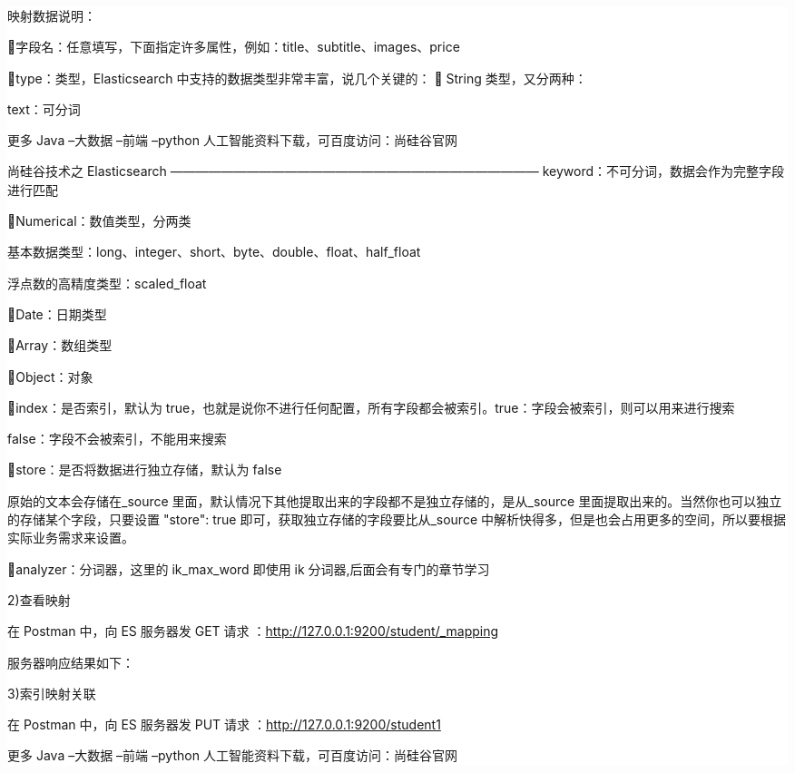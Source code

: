 

映射数据说明：

字段名：任意填写，下面指定许多属性，例如：title、subtitle、images、price

type：类型，Elasticsearch 中支持的数据类型非常丰富，说几个关键的：  String 类型，又分两种：

text：可分词

更多 Java –大数据 –前端 –python 人工智能资料下载，可百度访问：尚硅谷官网

尚硅谷技术之 Elasticsearch
—————————————————————————————
keyword：不可分词，数据会作为完整字段进行匹配

Numerical：数值类型，分两类

基本数据类型：long、integer、short、byte、double、float、half_float

浮点数的高精度类型：scaled_float

Date：日期类型

Array：数组类型

Object：对象

index：是否索引，默认为 true，也就是说你不进行任何配置，所有字段都会被索引。true：字段会被索引，则可以用来进行搜索

false：字段不会被索引，不能用来搜索

store：是否将数据进行独立存储，默认为 false

原始的文本会存储在_source 里面，默认情况下其他提取出来的字段都不是独立存储的，是从_source 里面提取出来的。当然你也可以独立的存储某个字段，只要设置 "store": true 即可，获取独立存储的字段要比从_source 中解析快得多，但是也会占用更多的空间，所以要根据实际业务需求来设置。

analyzer：分词器，这里的 ik_max_word 即使用 ik 分词器,后面会有专门的章节学习

2)查看映射

在 Postman 中，向 ES 服务器发 GET 请求 ：http://127.0.0.1:9200/student/_mapping




服务器响应结果如下：



















3)索引映射关联


在 Postman 中，向 ES 服务器发 PUT 请求 ：http://127.0.0.1:9200/student1

更多 Java –大数据 –前端 –python 人工智能资料下载，可百度访问：尚硅谷官网
